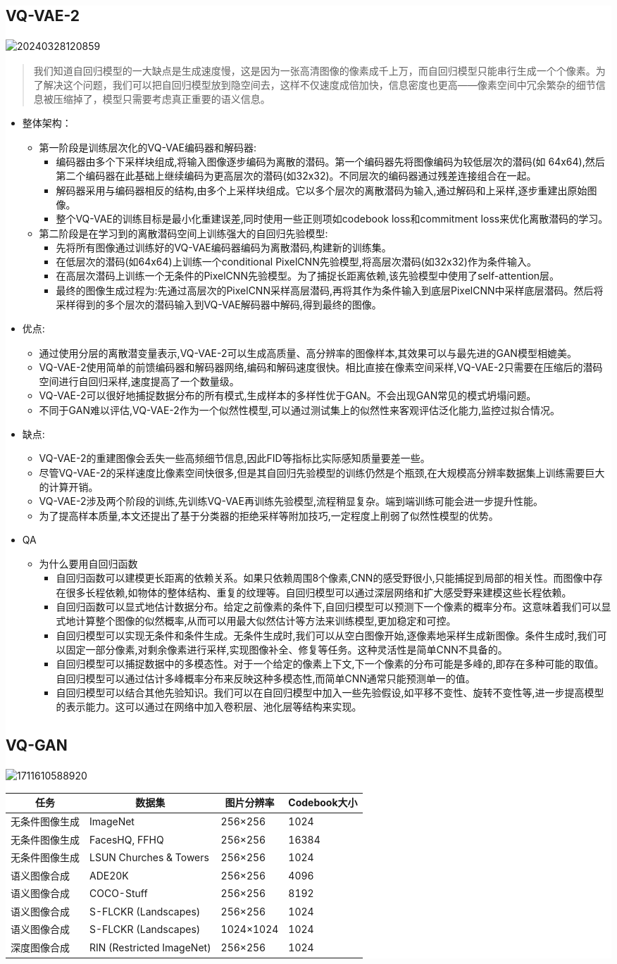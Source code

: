 ## VQ-VAE-2

<img src="https://raw.githubusercontent.com/FavorMylikes/hackmd-note/img/img20240328120859.png" alt="20240328120859"/>

> 我们知道自回归模型的一大缺点是生成速度慢，这是因为一张高清图像的像素成千上万，而自回归模型只能串行生成一个个像素。为了解决这个问题，我们可以把自回归模型放到隐空间去，这样不仅速度成倍加快，信息密度也更高——像素空间中冗余繁杂的细节信息被压缩掉了，模型只需要考虑真正重要的语义信息。

- 整体架构：
  - 第一阶段是训练层次化的VQ-VAE编码器和解码器:
    - 编码器由多个下采样块组成,将输入图像逐步编码为离散的潜码。第一个编码器先将图像编码为较低层次的潜码(如 64x64),然后第二个编码器在此基础上继续编码为更高层次的潜码(如32x32)。不同层次的编码器通过残差连接组合在一起。
    - 解码器采用与编码器相反的结构,由多个上采样块组成。它以多个层次的离散潜码为输入,通过解码和上采样,逐步重建出原始图像。
    - 整个VQ-VAE的训练目标是最小化重建误差,同时使用一些正则项如codebook loss和commitment loss来优化离散潜码的学习。
  - 第二阶段是在学习到的离散潜码空间上训练强大的自回归先验模型:
    - 先将所有图像通过训练好的VQ-VAE编码器编码为离散潜码,构建新的训练集。
    - 在低层次的潜码(如64x64)上训练一个conditional PixelCNN先验模型,将高层次潜码(如32x32)作为条件输入。
    - 在高层次潜码上训练一个无条件的PixelCNN先验模型。为了捕捉长距离依赖,该先验模型中使用了self-attention层。
    - 最终的图像生成过程为:先通过高层次的PixelCNN采样高层潜码,再将其作为条件输入到底层PixelCNN中采样底层潜码。然后将采样得到的多个层次的潜码输入到VQ-VAE解码器中解码,得到最终的图像。
- 优点:
  - 通过使用分层的离散潜变量表示,VQ-VAE-2可以生成高质量、高分辨率的图像样本,其效果可以与最先进的GAN模型相媲美。
  - VQ-VAE-2使用简单的前馈编码器和解码器网络,编码和解码速度很快。相比直接在像素空间采样,VQ-VAE-2只需要在压缩后的潜码空间进行自回归采样,速度提高了一个数量级。
  - VQ-VAE-2可以很好地捕捉数据分布的所有模式,生成样本的多样性优于GAN。不会出现GAN常见的模式坍塌问题。
  - 不同于GAN难以评估,VQ-VAE-2作为一个似然性模型,可以通过测试集上的似然性来客观评估泛化能力,监控过拟合情况。

- 缺点:
  - VQ-VAE-2的重建图像会丢失一些高频细节信息,因此FID等指标比实际感知质量要差一些。
  - 尽管VQ-VAE-2的采样速度比像素空间快很多,但是其自回归先验模型的训练仍然是个瓶颈,在大规模高分辨率数据集上训练需要巨大的计算开销。
  - VQ-VAE-2涉及两个阶段的训练,先训练VQ-VAE再训练先验模型,流程稍显复杂。端到端训练可能会进一步提升性能。
  - 为了提高样本质量,本文还提出了基于分类器的拒绝采样等附加技巧,一定程度上削弱了似然性模型的优势。

- QA
  - 为什么要用自回归函数
    - 自回归函数可以建模更长距离的依赖关系。如果只依赖周围8个像素,CNN的感受野很小,只能捕捉到局部的相关性。而图像中存在很多长程依赖,如物体的整体结构、重复的纹理等。自回归模型可以通过深层网络和扩大感受野来建模这些长程依赖。
    - 自回归函数可以显式地估计数据分布。给定之前像素的条件下,自回归模型可以预测下一个像素的概率分布。这意味着我们可以显式地计算整个图像的似然概率,从而可以用最大似然估计等方法来训练模型,更加稳定和可控。
    - 自回归模型可以实现无条件和条件生成。无条件生成时,我们可以从空白图像开始,逐像素地采样生成新图像。条件生成时,我们可以固定一部分像素,对剩余像素进行采样,实现图像补全、修复等任务。这种灵活性是简单CNN不具备的。
    - 自回归模型可以捕捉数据中的多模态性。对于一个给定的像素上下文,下一个像素的分布可能是多峰的,即存在多种可能的取值。自回归模型可以通过估计多峰概率分布来反映这种多模态性,而简单CNN通常只能预测单一的值。
    - 自回归模型可以结合其他先验知识。我们可以在自回归模型中加入一些先验假设,如平移不变性、旋转不变性等,进一步提高模型的表示能力。这可以通过在网络中加入卷积层、池化层等结构来实现。

## VQ-GAN

<img src="https://raw.githubusercontent.com/FavorMylikes/hackmd-note/img/img1711610588920.jpg" alt="1711610588920"/>

|任务|数据集|图片分辨率|Codebook大小|
|-|-|-|-|
|无条件图像生成|ImageNet|256×256|1024|
|无条件图像生成|FacesHQ, FFHQ|256×256|16384|
|无条件图像生成|LSUN Churches & Towers|256×256|1024|
|语义图像合成|ADE20K|256×256|4096|
|语义图像合成|COCO-Stuff|256×256|8192|
|语义图像合成|S-FLCKR (Landscapes)|256×256|1024|
|语义图像合成|S-FLCKR (Landscapes)|1024×1024|1024|
|深度图像合成|RIN (Restricted ImageNet)|256×256|1024|